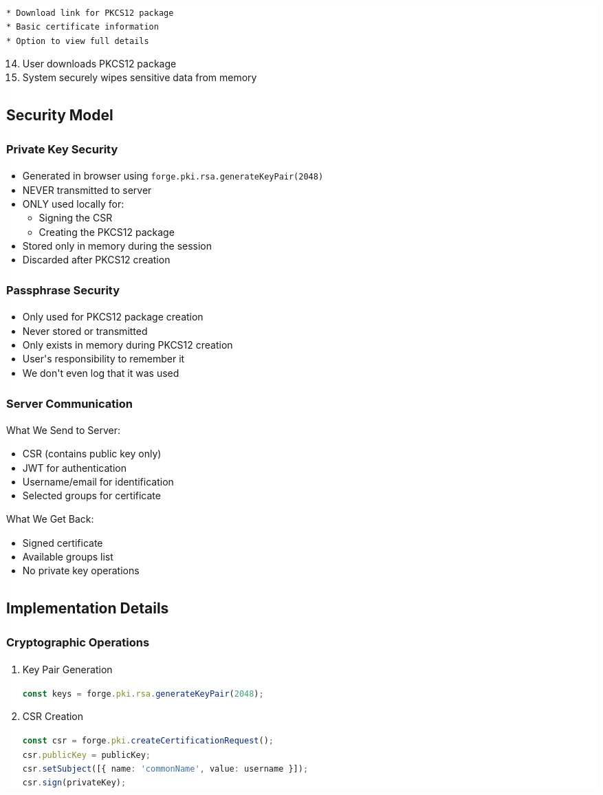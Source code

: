     * Download link for PKCS12 package
    * Basic certificate information
    * Option to view full details
14. User downloads PKCS12 package
15. System securely wipes sensitive data from memory

## Security Model

### Private Key Security
- Generated in browser using `forge.pki.rsa.generateKeyPair(2048)`
- NEVER transmitted to server
- ONLY used locally for:
  * Signing the CSR
  * Creating the PKCS12 package
- Stored only in memory during the session
- Discarded after PKCS12 creation

### Passphrase Security
- Only used for PKCS12 package creation
- Never stored or transmitted
- Only exists in memory during PKCS12 creation
- User's responsibility to remember it
- We don't even log that it was used

### Server Communication
What We Send to Server:
- CSR (contains public key only)
- JWT for authentication
- Username/email for identification
- Selected groups for certificate

What We Get Back:
- Signed certificate
- Available groups list
- No private key operations

## Implementation Details

### Cryptographic Operations
1. Key Pair Generation
   ```typescript
   const keys = forge.pki.rsa.generateKeyPair(2048);
   ```

2. CSR Creation
   ```typescript
   const csr = forge.pki.createCertificationRequest();
   csr.publicKey = publicKey;
   csr.setSubject([{ name: 'commonName', value: username }]);
   csr.sign(privateKey);
   ```
